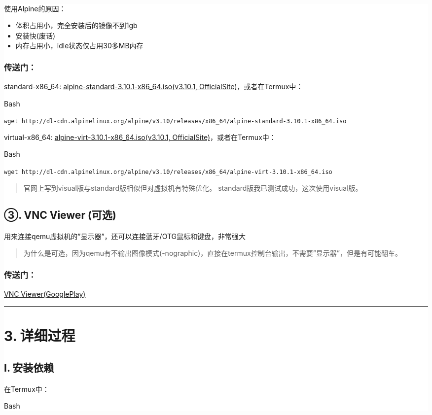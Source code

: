 使用Alpine的原因：

- 体积占用小，完全安装后的镜像不到1gb
- 安装快(废话)
- 内存占用小，idle状态仅占用30多MB内存

### 传送门：

standard-x86_64: [alpine-standard-3.10.1-x86_64.iso(v3.10.1, OfficialSite)](http://dl-cdn.alpinelinux.org/alpine/v3.10/releases/x86_64/alpine-standard-3.10.1-x86_64.iso)，或者在Termux中：



Bash



```
wget http://dl-cdn.alpinelinux.org/alpine/v3.10/releases/x86_64/alpine-standard-3.10.1-x86_64.iso
```

virtual-x86_64: [alpine-virt-3.10.1-x86_64.iso(v3.10.1, OfficialSite)](http://dl-cdn.alpinelinux.org/alpine/v3.10/releases/x86_64/alpine-virt-3.10.1-x86_64.iso)，或者在Termux中：



Bash



```
wget http://dl-cdn.alpinelinux.org/alpine/v3.10/releases/x86_64/alpine-virt-3.10.1-x86_64.iso
```

> 官网上写到visual版与standard版相似但对虚拟机有特殊优化。
> standard版我已测试成功，这次使用visual版。

## ③. VNC Viewer (可选)

用来连接qemu虚拟机的”显示器”，还可以连接蓝牙/OTG鼠标和键盘，非常强大

> 为什么是可选，因为qemu有不输出图像模式(-nographic)，直接在termux控制台输出，不需要”显示器”，但是有可能翻车。

### 传送门：

[VNC Viewer(GooglePlay)](https://play.google.com/store/apps/details?id=com.realvnc.viewer.android)

------

# 3. 详细过程

## Ⅰ. 安装依赖

在Termux中：



Bash

